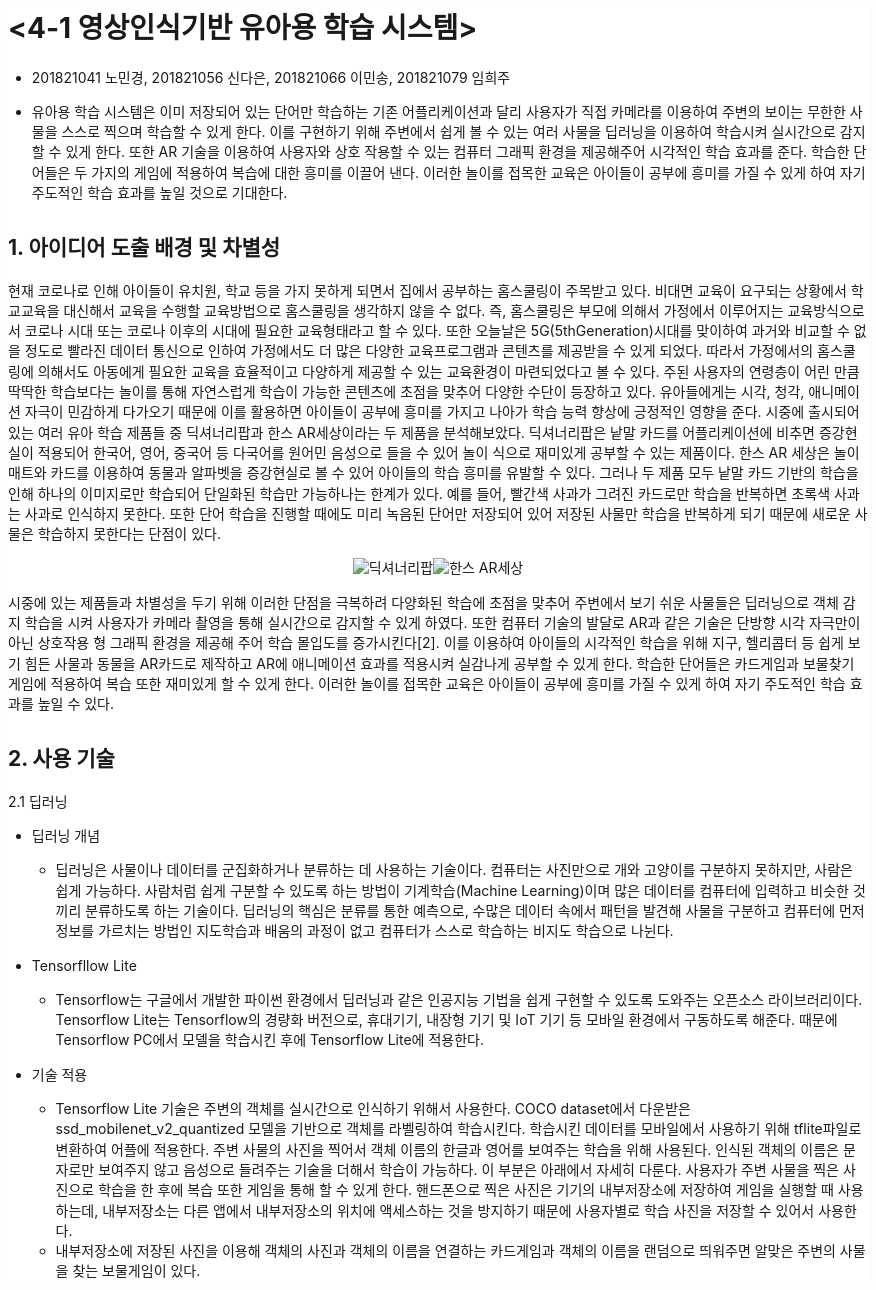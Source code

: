 # <4-1 영상인식기반 유아용 학습 시스템>
- 201821041 노민경, 201821056 신다은, 201821066 이민송, 201821079 임희주

- 유아용 학습 시스템은 이미 저장되어 있는 단어만 학습하는 기존 어플리케이션과 달리 사용자가 직접 카메라를 이용하여 주변의 보이는 무한한 사물을 스스로 찍으며 학습할 수 있게 한다. 이를 구현하기 위해 주변에서 쉽게 볼 수 있는 여러 사물을 딥러닝을 이용하여 학습시켜 실시간으로 감지할 수 있게 한다. 또한 AR 기술을 이용하여 사용자와 상호 작용할 수 있는 컴퓨터 그래픽 환경을 제공해주어 시각적인 학습 효과를 준다. 학습한 단어들은 두 가지의 게임에 적용하여 복습에 대한 흥미를 이끌어 낸다. 이러한 놀이를 접목한 교육은 아이들이 공부에 흥미를 가질 수 있게 하여 자기 주도적인 학습 효과를 높일 것으로 기대한다.

## 1. 아이디어 도출 배경 및 차별성
 현재 코로나로 인해 아이들이 유치원, 학교 등을 가지 못하게 되면서 집에서 공부하는 홈스쿨링이 주목받고 있다. 비대면 교육이 요구되는 상황에서 학교교육을 대신해서 교육을 수행할 교육방법으로 홈스쿨링을 생각하지 않을 수 없다. 즉, 홈스쿨링은 부모에 의해서 가정에서 이루어지는 교육방식으로서 코로나 시대 또는 코로나 이후의 시대에 필요한 교육형태라고 할 수 있다. 또한 오늘날은 5G(5thGeneration)시대를 맞이하여 과거와 비교할 수 없을 정도로 빨라진 데이터 통신으로 인하여 가정에서도 더 많은 다양한 교육프로그램과 콘텐츠를 제공받을 수 있게 되었다. 따라서 가정에서의 홈스쿨링에 의해서도 아동에게 필요한 교육을 효율적이고 다양하게 제공할 수 있는 교육환경이 마련되었다고 볼 수 있다. 주된 사용자의 연령층이 어린 만큼 딱딱한 학습보다는 놀이를 통해 자연스럽게 학습이 가능한 콘텐츠에 초점을 맞추어 다양한 수단이 등장하고 있다. 유아들에게는 시각, 청각, 애니메이션 자극이 민감하게 다가오기 때문에 이를 활용하면 아이들이 공부에 흥미를 가지고 나아가 학습 능력 향상에 긍정적인 영향을 준다.
 시중에 출시되어 있는 여러 유아 학습 제품들 중 딕셔너리팝과 한스 AR세상이라는 두 제품을 분석해보았다. 딕셔너리팝은 낱말 카드를 어플리케이션에 비추면 증강현실이 적용되어 한국어, 영어, 중국어 등 다국어를 원어민 음성으로 들을 수 있어 놀이 식으로 재미있게 공부할 수 있는 제품이다. 한스 AR 세상은 놀이매트와 카드를 이용하여 동물과 알파벳을 증강현실로 볼 수 있어 아이들의 학습 흥미를 유발할 수 있다. 그러나 두 제품 모두 낱말 카드 기반의 학습을 인해 하나의 이미지로만 학습되어 단일화된 학습만 가능하나는 한계가 있다. 예를 들어, 빨간색 사과가 그려진 카드로만 학습을 반복하면 초록색 사과는 사과로 인식하지 못한다. 또한 단어 학습을 진행할 때에도 미리 녹음된 단어만 저장되어 있어 저장된 사물만 학습을 반복하게 되기 때문에 새로운 사물은 학습하지 못한다는 단점이 있다.
 <p align="center">
   <img width="50%" src="https://user-images.githubusercontent.com/57400849/126894004-ec080591-7674-4dea-901c-e7a17e8ad46f.png" title="딕셔너리팝"/><img width="50%" src="https://user-images.githubusercontent.com/57400849/126894136-bedae2ca-c2e2-4540-950e-9ba3f5f6db82.png" title="한스 AR세상"/>
</p>
 시중에 있는 제품들과 차별성을 두기 위해 이러한 단점을 극복하려 다양화된 학습에 초점을 맞추어 주변에서 보기 쉬운 사물들은 딥러닝으로 객체 감지 학습을 시켜 사용자가 카메라 촬영을 통해 실시간으로 감지할 수 있게 하였다. 또한 컴퓨터 기술의 발달로 AR과 같은 기술은 단방향 시각 자극만이 아닌 상호작용 형 그래픽 환경을 제공해 주어 학습 몰입도를 증가시킨다[2]. 이를 이용하여 아이들의 시각적인 학습을 위해 지구, 헬리콥터 등 쉽게 보기 힘든 사물과 동물을 AR카드로 제작하고 AR에 애니메이션 효과를 적용시켜 실감나게 공부할 수 있게 한다. 
 학습한 단어들은 카드게임과 보물찾기 게임에 적용하여 복습 또한 재미있게 할 수 있게 한다. 이러한 놀이를 접목한 교육은 아이들이 공부에 흥미를 가질 수 있게 하여 자기 주도적인 학습 효과를 높일 수 있다. 

## 2. 사용 기술
2.1 딥러닝
- 딥러닝 개념
   - 딥러닝은 사물이나 데이터를 군집화하거나 분류하는 데 사용하는 기술이다. 컴퓨터는 사진만으로 개와 고양이를 구분하지 못하지만, 사람은 쉽게 가능하다. 사람처럼 쉽게 구분할 수 있도록 하는 방법이 기계학습(Machine Learning)이며 많은 데이터를 컴퓨터에 입력하고 비슷한 것끼리 분류하도록 하는 기술이다.
딥러닝의 핵심은 분류를 통한 예측으로, 수많은 데이터 속에서 패턴을 발견해 사물을 구분하고 컴퓨터에 먼저 정보를 가르치는 방법인 지도학습과 배움의 과정이 없고 컴퓨터가 스스로 학습하는 비지도 학습으로 나뉜다.

- Tensorfllow Lite
   - Tensorflow는 구글에서 개발한 파이썬 환경에서 딥러닝과 같은 인공지능 기법을 쉽게 구현할 수 있도록 도와주는 오픈소스 라이브러리이다.
Tensorflow Lite는 Tensorflow의 경량화 버전으로, 휴대기기, 내장형 기기 및 IoT 기기 등 모바일 환경에서 구동하도록 해준다. 때문에 Tensorflow PC에서 모델을 학습시킨 후에 Tensorflow Lite에 적용한다.

- 기술 적용
   - Tensorflow Lite 기술은 주변의 객체를 실시간으로 인식하기 위해서 사용한다. COCO dataset에서 다운받은 ssd_mobilenet_v2_quantized 모델을 기반으로 객체를 라벨링하여 학습시킨다. 학습시킨 데이터를 모바일에서 사용하기 위해 tflite파일로 변환하여 어플에 적용한다.
주변 사물의 사진을 찍어서 객체 이름의 한글과 영어를 보여주는 학습을 위해 사용된다. 인식된 객체의 이름은 문자로만 보여주지 않고 음성으로 들려주는 기술을 더해서 학습이 가능하다. 이 부분은 아래에서 자세히 다룬다.
사용자가 주변 사물을 찍은 사진으로 학습을 한 후에 복습 또한 게임을 통해 할 수 있게 한다. 핸드폰으로 찍은 사진은 기기의 내부저장소에 저장하여 게임을 실행할 때 사용하는데, 내부저장소는 다른 앱에서 내부저장소의 위치에 액세스하는 것을 방지하기 때문에 사용자별로 학습 사진을 저장할 수 있어서 사용한다.
   - 내부저장소에 저장된 사진을 이용해 객체의 사진과 객체의 이름을 연결하는 카드게임과 객체의 이름을 랜덤으로 띄워주면 알맞은 주변의 사물을 찾는 보물게임이 있다.
